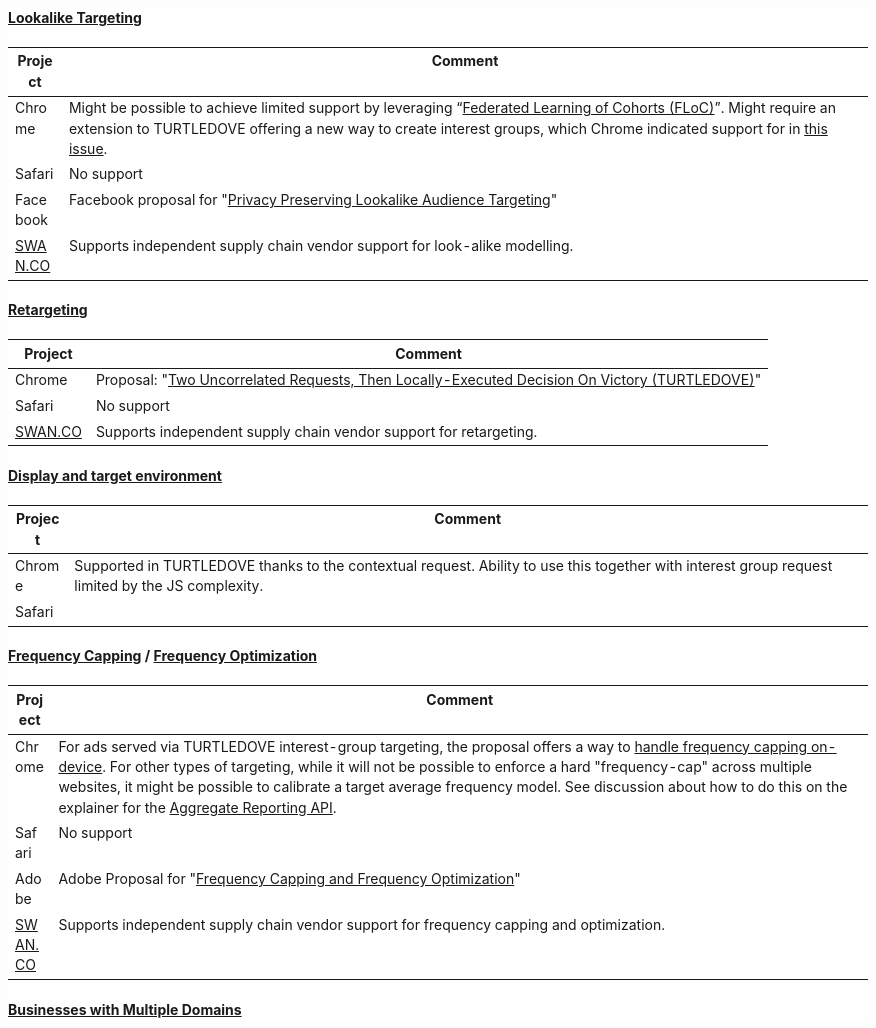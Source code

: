 #### [Lookalike Targeting](#lookalike-targeting)

| Project | Comment |
|-|-|
| Chrome | Might be possible to achieve limited support by leveraging “[Federated Learning of Cohorts (FLoC)](https://github.com/jkarlin/floc)”. Might require an extension to TURTLEDOVE offering a new way to create interest groups, which Chrome indicated support for in [this issue](https://github.com/michaelkleber/turtledove/issues/26). |
| Safari | No support |
| Facebook | Facebook proposal for "[Privacy Preserving Lookalike Audience Targeting](privacy_preserving_lookalike_audience_targeting.md)" |
| [SWAN.CO](https://github.com/swan-community/swan) | Supports independent supply chain vendor support for look-alike modelling. |

#### [Retargeting](#retargeting)

| Project | Comment |
|-|-|
| Chrome | Proposal: "[Two Uncorrelated Requests, Then Locally-Executed Decision On Victory (TURTLEDOVE)](https://github.com/michaelkleber/turtledove)" |
| Safari | No support |
| [SWAN.CO](https://github.com/swan-community/swan) | Supports independent supply chain vendor support for retargeting. |

#### [Display and target environment](#display-and-target-environment)

| Project | Comment |
|-|-|
| Chrome | Supported in TURTLEDOVE thanks to the contextual request. Ability to use this together with interest group request limited by the JS complexity. |
| Safari | |

#### [Frequency Capping](#frequency-capping) / [Frequency Optimization](#frequency-optimization)

| Project | Comment |
|-|-|
| Chrome | For ads served via TURTLEDOVE interest-group targeting, the proposal offers a way to [handle frequency capping on-device](https://github.com/michaelkleber/turtledove#on-device-auction). For other types of targeting, while it will not be possible to enforce a hard "frequency-cap" across multiple websites, it might be possible to calibrate a target average frequency model. See discussion about how to do this on the explainer for the [Aggregate Reporting API](https://github.com/csharrison/aggregate-reporting-api#advanced-example-calibrating-a-frequency-capping-model). |
| Safari | No support |
| Adobe | Adobe Proposal for "[Frequency Capping and Frequency Optimization](https://github.com/W3C/web-advertising/blob/master/frequency-capping-and-optimization.md)" |
| [SWAN.CO](https://github.com/swan-community/swan) | Supports independent supply chain vendor support for frequency capping and optimization. |

#### [Businesses with Multiple Domains](#businesses-with-multiple-domains)
